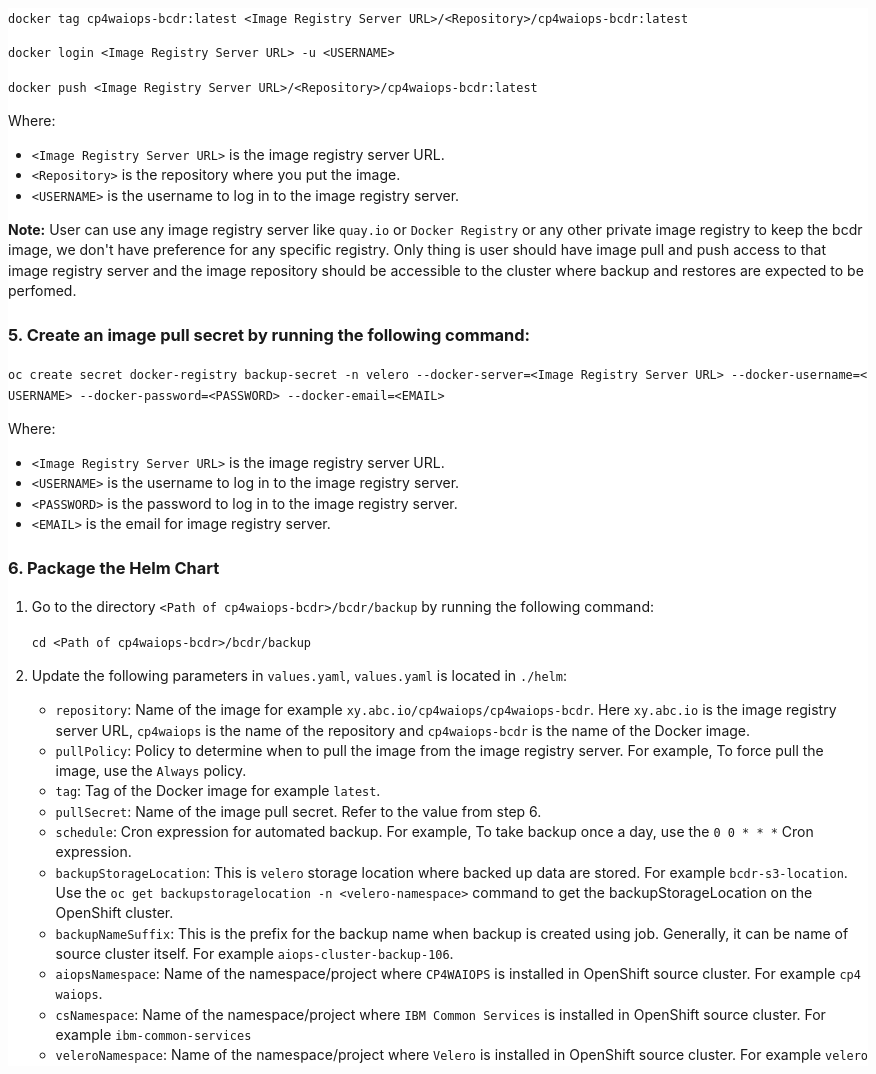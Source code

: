 ```
docker tag cp4waiops-bcdr:latest <Image Registry Server URL>/<Repository>/cp4waiops-bcdr:latest
```

```
docker login <Image Registry Server URL> -u <USERNAME>
```

```
docker push <Image Registry Server URL>/<Repository>/cp4waiops-bcdr:latest
```

Where:

   - `<Image Registry Server URL>` is the image registry server URL.
   - `<Repository>` is the repository where you put the image.
   - `<USERNAME>` is the username to log in to the image registry server.

**Note:** User can use any image registry server like `quay.io` or `Docker Registry` or any other private image registry to keep the bcdr image, we don't have preference for any specific registry. Only thing is user should have image pull and push access to that image registry server and the image repository should be accessible to the cluster where backup and restores are expected to be perfomed.
 
### 5. Create an image pull secret by running the following command:

   ```
   oc create secret docker-registry backup-secret -n velero --docker-server=<Image Registry Server URL> --docker-username=<USERNAME> --docker-password=<PASSWORD> --docker-email=<EMAIL>
   ```

   Where:

   - `<Image Registry Server URL>` is the image registry server URL.
   - `<USERNAME>` is the username to log in to the image registry server.
   - `<PASSWORD>` is the password to log in to the image registry server.
   - `<EMAIL>` is the email for image registry server. 

### 6. Package the Helm Chart

  1. Go to the directory `<Path of cp4waiops-bcdr>/bcdr/backup` by running the following command:

     ```
     cd <Path of cp4waiops-bcdr>/bcdr/backup
     ```

  2. Update the following parameters in `values.yaml`, `values.yaml` is located in `./helm`:

     - `repository`: Name of the image for example `xy.abc.io/cp4waiops/cp4waiops-bcdr`. Here `xy.abc.io` is the image registry server URL, `cp4waiops` is the name of the repository and `cp4waiops-bcdr` is the name of the Docker image.
     - `pullPolicy`: Policy to determine when to pull the image from the image registry server. For example, To force pull the image, use the `Always` policy. 
     - `tag`: Tag of the Docker image for example `latest`.
     - `pullSecret`: Name of the image pull secret. Refer to the value from step 6.
     - `schedule`: Cron expression for automated backup. For example, To take backup once a day, use the `0 0 * * *` Cron expression.
     - `backupStorageLocation`: This is `velero` storage location where backed up data are stored. For example `bcdr-s3-location`.  Use the `oc get backupstoragelocation -n <velero-namespace>` command to get the backupStorageLocation on the OpenShift cluster.
     - `backupNameSuffix`: This is the prefix for the backup name when backup is created using job. Generally, it can be name of source cluster itself. For example `aiops-cluster-backup-106`.
     - `aiopsNamespace`: Name of the namespace/project where `CP4WAIOPS` is installed in OpenShift source cluster. For example `cp4waiops`.
     - `csNamespace`: Name of the namespace/project where `IBM Common Services` is installed in OpenShift source cluster. For example `ibm-common-services`
     - `veleroNamespace`:  Name of the namespace/project where `Velero` is installed in OpenShift source cluster. For example `velero`